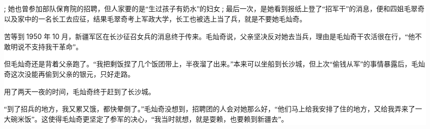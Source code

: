   </span>
  ;
  <span lang="ZH-CN" style="font-family:宋体;mso-ascii-font-family:Calibri;mso-ascii-theme-font:
minor-latin;mso-fareast-font-family:宋体;mso-fareast-theme-font:minor-fareast">
   她也曾参加部队保育院的招聘，但人家要的是“生过孩子有奶水”的妇女
  </span>
  ;
  <span lang="ZH-CN" style="font-family:宋体;mso-ascii-font-family:Calibri;mso-ascii-theme-font:
minor-latin;mso-fareast-font-family:宋体;mso-fareast-theme-font:minor-fareast">
   最后一次，是她看到报纸上登了“招军干”的消息，便和四姐毛翠奇以及家中的一名长工去应征，结果毛翠奇考上军政大学，长工也被选上当了兵，就是不要她毛灿奇。
  </span>
  <o:p>
  </o:p>
 </p>
 <p class="MsoNormal">
  <span lang="ZH-CN" style="font-family:宋体;mso-ascii-font-family:
Calibri;mso-ascii-theme-font:minor-latin;mso-fareast-font-family:宋体;mso-fareast-theme-font:
minor-fareast">
   苦等到
  </span>
  1950
  <span lang="ZH-CN" style="font-family:宋体;mso-ascii-font-family:
Calibri;mso-ascii-theme-font:minor-latin;mso-fareast-font-family:宋体;mso-fareast-theme-font:
minor-fareast">
   年
  </span>
  10
  <span lang="ZH-CN" style="font-family:宋体;mso-ascii-font-family:
Calibri;mso-ascii-theme-font:minor-latin;mso-fareast-font-family:宋体;mso-fareast-theme-font:
minor-fareast">
   月，新疆军区在长沙征召女兵的消息终于传来。毛灿奇说，父亲坚决反对她去当兵，理由是毛灿奇干农活很在行，“他不敢明说不支持我干革命”。
  </span>
  <o:p>
  </o:p>
 </p>
 <p class="MsoNormal">
  <span lang="ZH-CN" style="font-family:宋体;mso-ascii-font-family:
Calibri;mso-ascii-theme-font:minor-latin;mso-fareast-font-family:宋体;mso-fareast-theme-font:
minor-fareast">
   但毛灿奇还是背着父亲跑了。“我把剩饭捏了几个饭团带上，半夜溜了出来。”本来可以坐船到长沙城，但上次“偷钱从军”的事情暴露后，毛灿奇这次没能再偷到父亲的银元，只好走路。
  </span>
  <o:p>
  </o:p>
 </p>
 <p class="MsoNormal">
  <span lang="ZH-CN" style="font-family:宋体;mso-ascii-font-family:
Calibri;mso-ascii-theme-font:minor-latin;mso-fareast-font-family:宋体;mso-fareast-theme-font:
minor-fareast">
   用了两天一夜的时间，毛灿奇终于赶到了长沙城。
  </span>
  <o:p>
  </o:p>
 </p>
 <p class="MsoNormal">
  <span lang="ZH-CN" style="font-family:宋体;mso-ascii-font-family:
Calibri;mso-ascii-theme-font:minor-latin;mso-fareast-font-family:宋体;mso-fareast-theme-font:
minor-fareast">
   “到了招兵的地方，我又累又饿，都快晕倒了。”毛灿奇没想到，招聘团的人会对她那么好，“他们马上给我安排了住的地方，又给我弄来了一大碗米饭”。这使得毛灿奇更坚定了参军的决心，“我当时就想，就是耍赖，也要赖到新疆去”。
  </span>
  <o:p>
  </o:p>
 </p>
 <p class="MsoNormal">